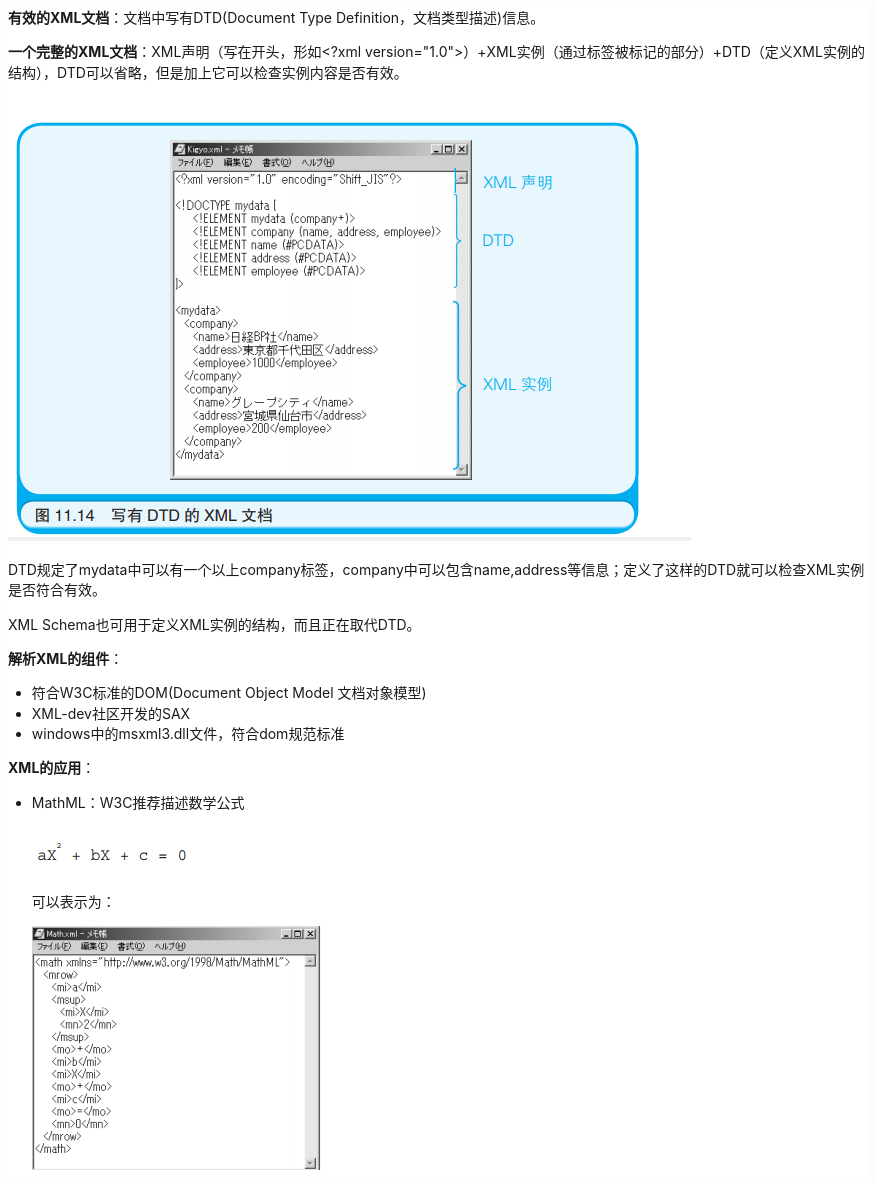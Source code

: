 **有效的XML文档**：文档中写有DTD(Document Type Definition，文档类型描述)信息。

**一个完整的XML文档**：XML声明（写在开头，形如\<?xml version="1.0"\>）+XML实例（通过标签被标记的部分）+DTD（定义XML实例的结构），DTD可以省略，但是加上它可以检查实例内容是否有效。

![image-20211123204511930](计算机是怎样跑起来的.assets/image-20211123204511930.png)

DTD规定了mydata中可以有一个以上company标签，company中可以包含name,address等信息；定义了这样的DTD就可以检查XML实例是否符合有效。

XML Schema也可用于定义XML实例的结构，而且正在取代DTD。

**解析XML的组件**：

* 符合W3C标准的DOM(Document Object Model 文档对象模型)
* XML-dev社区开发的SAX
* windows中的msxml3.dll文件，符合dom规范标准

**XML的应用**：

* MathML：W3C推荐描述数学公式

  ![image-20211124095147190](计算机是怎样跑起来的.assets/image-20211124095147190.png)

  可以表示为：

  ![image-20211124095218268](计算机是怎样跑起来的.assets/image-20211124095218268.png)
